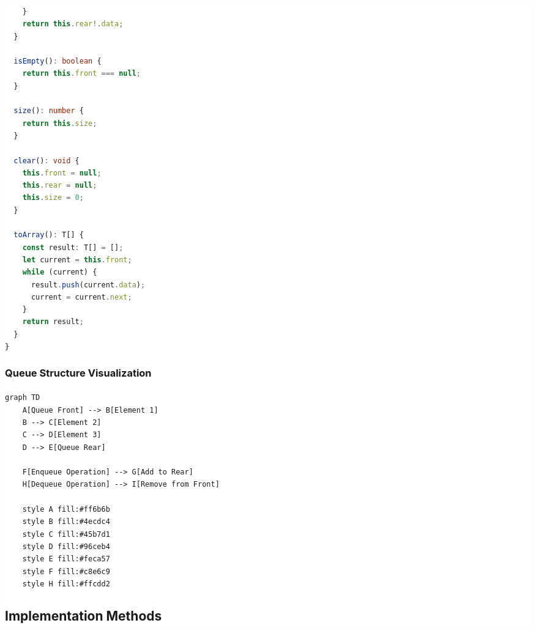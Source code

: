 ```typescript
    }
    return this.rear!.data;
  }

  isEmpty(): boolean {
    return this.front === null;
  }

  size(): number {
    return this.size;
  }

  clear(): void {
    this.front = null;
    this.rear = null;
    this.size = 0;
  }

  toArray(): T[] {
    const result: T[] = [];
    let current = this.front;
    while (current) {
      result.push(current.data);
      current = current.next;
    }
    return result;
  }
}
```

### Queue Structure Visualization

```mermaid
graph TD
    A[Queue Front] --> B[Element 1]
    B --> C[Element 2]
    C --> D[Element 3]
    D --> E[Queue Rear]

    F[Enqueue Operation] --> G[Add to Rear]
    H[Dequeue Operation] --> I[Remove from Front]

    style A fill:#ff6b6b
    style B fill:#4ecdc4
    style C fill:#45b7d1
    style D fill:#96ceb4
    style E fill:#feca57
    style F fill:#c8e6c9
    style H fill:#ffcdd2
```

## Implementation Methods
